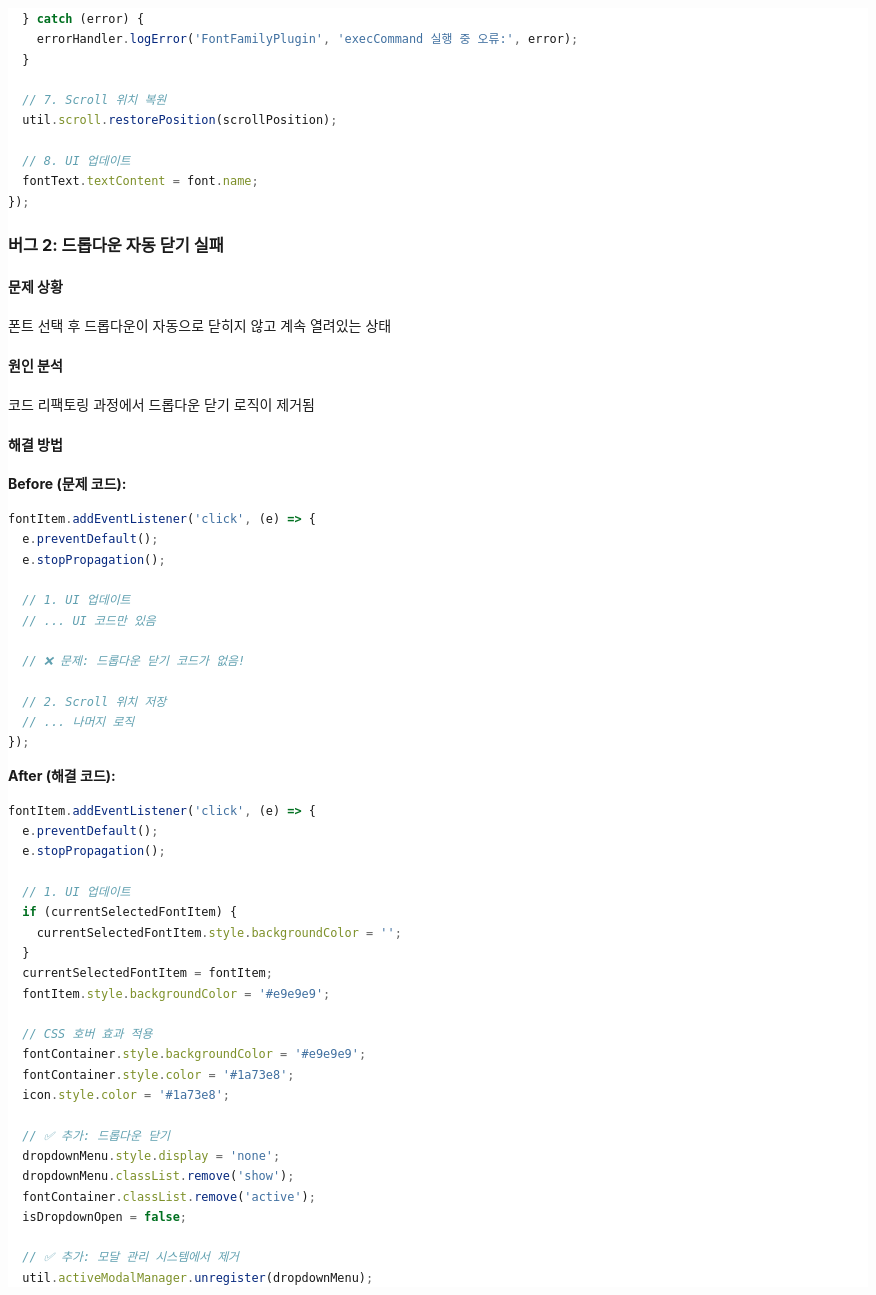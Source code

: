 ```javascript
  } catch (error) {
    errorHandler.logError('FontFamilyPlugin', 'execCommand 실행 중 오류:', error);
  }
  
  // 7. Scroll 위치 복원
  util.scroll.restorePosition(scrollPosition);
  
  // 8. UI 업데이트
  fontText.textContent = font.name;
});
```

### 버그 2: 드롭다운 자동 닫기 실패

#### 문제 상황
폰트 선택 후 드롭다운이 자동으로 닫히지 않고 계속 열려있는 상태

#### 원인 분석
코드 리팩토링 과정에서 드롭다운 닫기 로직이 제거됨

#### 해결 방법

**Before (문제 코드):**
```javascript
fontItem.addEventListener('click', (e) => {
  e.preventDefault();
  e.stopPropagation();
  
  // 1. UI 업데이트
  // ... UI 코드만 있음
  
  // ❌ 문제: 드롭다운 닫기 코드가 없음!
  
  // 2. Scroll 위치 저장
  // ... 나머지 로직
});
```

**After (해결 코드):**
```javascript
fontItem.addEventListener('click', (e) => {
  e.preventDefault();
  e.stopPropagation();
  
  // 1. UI 업데이트
  if (currentSelectedFontItem) {
    currentSelectedFontItem.style.backgroundColor = '';
  }
  currentSelectedFontItem = fontItem;
  fontItem.style.backgroundColor = '#e9e9e9';
  
  // CSS 호버 효과 적용
  fontContainer.style.backgroundColor = '#e9e9e9';  
  fontContainer.style.color = '#1a73e8';            
  icon.style.color = '#1a73e8';                     
  
  // ✅ 추가: 드롭다운 닫기
  dropdownMenu.style.display = 'none';
  dropdownMenu.classList.remove('show');
  fontContainer.classList.remove('active');
  isDropdownOpen = false;
  
  // ✅ 추가: 모달 관리 시스템에서 제거
  util.activeModalManager.unregister(dropdownMenu);
```